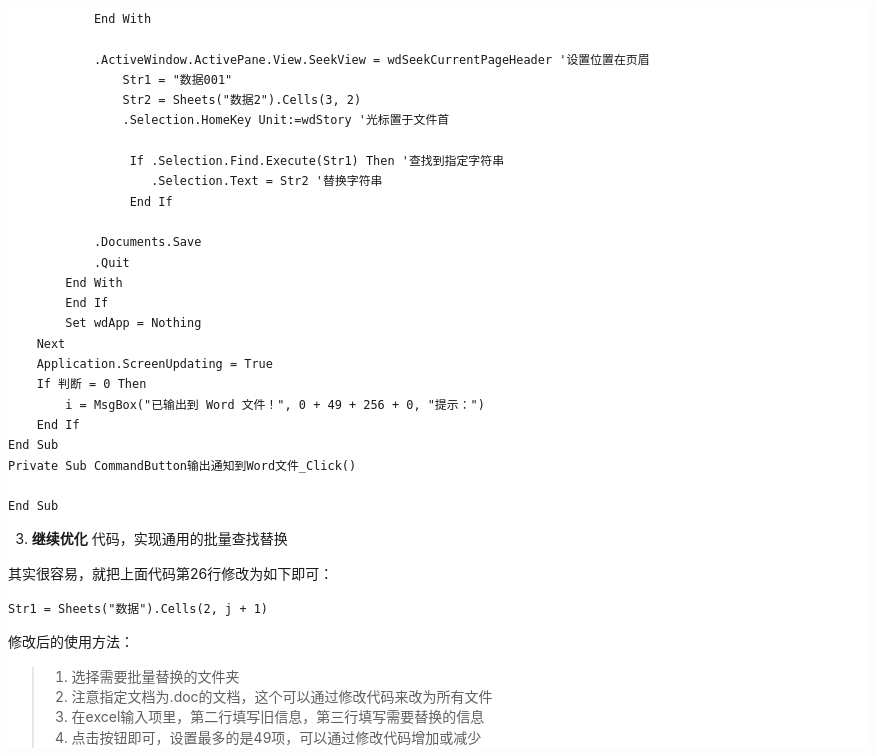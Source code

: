 ```vbscript
            End With
        
            .ActiveWindow.ActivePane.View.SeekView = wdSeekCurrentPageHeader '设置位置在页眉
                Str1 = "数据001"
                Str2 = Sheets("数据2").Cells(3, 2)
                .Selection.HomeKey Unit:=wdStory '光标置于文件首
      
                 If .Selection.Find.Execute(Str1) Then '查找到指定字符串
                    .Selection.Text = Str2 '替换字符串
                 End If
             
            .Documents.Save
            .Quit
        End With
        End If
        Set wdApp = Nothing
    Next
    Application.ScreenUpdating = True
    If 判断 = 0 Then
        i = MsgBox("已输出到 Word 文件！", 0 + 49 + 256 + 0, "提示：")
    End If
End Sub
Private Sub CommandButton输出通知到Word文件_Click()

End Sub
```

3. **继续优化** 代码，实现通用的批量查找替换

其实很容易，就把上面代码第26行修改为如下即可：

```vbscript
Str1 = Sheets("数据").Cells(2, j + 1)
```

修改后的使用方法：

>1. 选择需要批量替换的文件夹
>2. 注意指定文档为.doc的文档，这个可以通过修改代码来改为所有文件
>3. 在excel输入项里，第二行填写旧信息，第三行填写需要替换的信息
>4. 点击按钮即可，设置最多的是49项，可以通过修改代码增加或减少


